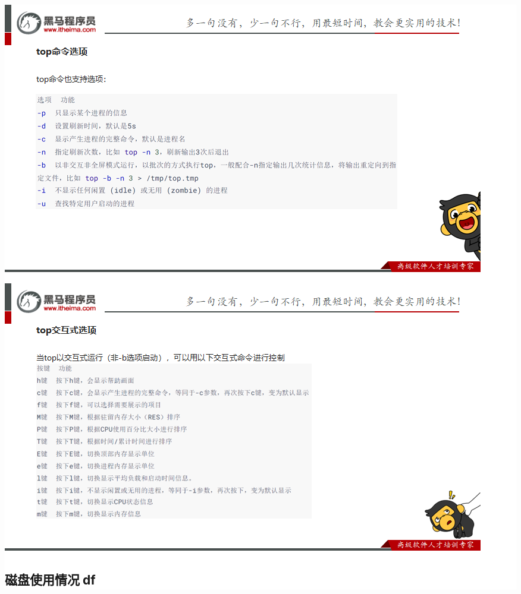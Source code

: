 ![Img](./FILES/03-Linux软件安装.md/img-20240110202233.png)

![Img](./FILES/03-Linux软件安装.md/img-20240110202910.png)


## 磁盘使用情况 df
